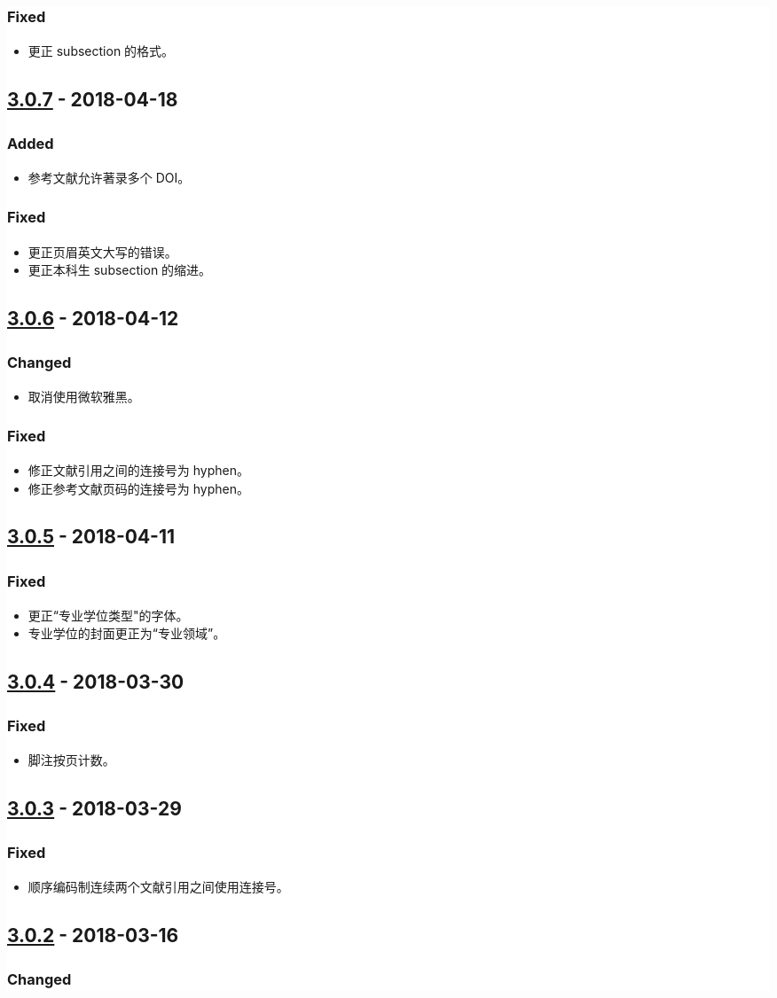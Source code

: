 ### Fixed

- 更正 subsection 的格式。

## [3.0.7] - 2018-04-18

### Added

- 参考文献允许著录多个 DOI。

### Fixed

- 更正页眉英文大写的错误。
- 更正本科生 subsection 的缩进。

## [3.0.6] - 2018-04-12

### Changed

- 取消使用微软雅黑。

### Fixed

- 修正文献引用之间的连接号为 hyphen。
- 修正参考文献页码的连接号为 hyphen。

## [3.0.5] - 2018-04-11

### Fixed

- 更正“专业学位类型"的字体。
- 专业学位的封面更正为“专业领域”。

## [3.0.4] - 2018-03-30

### Fixed

- 脚注按页计数。

## [3.0.3] - 2018-03-29

### Fixed

- 顺序编码制连续两个文献引用之间使用连接号。

## [3.0.2] - 2018-03-16

### Changed


[Unreleased]: https://github.com/ustctug/ustcthesis/compare/v3.3.0...HEAD
[v3.3.0]: https://github.com/ustctug/ustcthesis/compare/v3.2.1...v3.3.0
[v3.2.1]: https://github.com/ustctug/ustcthesis/compare/v3.2...v3.2.1
[3.1.06]: https://github.com/ustctug/ustcthesis/compare/v3.2...v3.1.06
[3.1.06]: https://github.com/ustctug/ustcthesis/compare/v3.1.05...v3.1.06
[3.1.05]: https://github.com/ustctug/ustcthesis/compare/v3.1.04...v3.1.05
[3.1.04]: https://github.com/ustctug/ustcthesis/compare/v3.1.03...v3.1.04
[3.1.03]: https://github.com/ustctug/ustcthesis/compare/v3.1.02...v3.1.03
[3.1.02]: https://github.com/ustctug/ustcthesis/compare/v3.1.01...v3.1.02
[3.1.01]: https://github.com/ustctug/ustcthesis/compare/v3.1...v3.1.01
[3.1]: https://github.com/ustctug/ustcthesis/compare/v3.0.b...v3.1
[3.0.b]: https://github.com/ustctug/ustcthesis/compare/v3.0.a...v3.0.b
[3.0.a]: https://github.com/ustctug/ustcthesis/compare/v3.0.9...v3.0.a
[3.0.9]: https://github.com/ustctug/ustcthesis/compare/v3.0.8...v3.0.9
[3.0.8]: https://github.com/ustctug/ustcthesis/compare/v3.0.7...v3.0.8
[3.0.7]: https://github.com/ustctug/ustcthesis/compare/v3.0.6...v3.0.7
[3.0.6]: https://github.com/ustctug/ustcthesis/compare/v3.0.5...v3.0.6
[3.0.5]: https://github.com/ustctug/ustcthesis/compare/v3.0.4...v3.0.5
[3.0.4]: https://github.com/ustctug/ustcthesis/compare/v3.0.3...v3.0.4
[3.0.3]: https://github.com/ustctug/ustcthesis/compare/v3.0.2...v3.0.3
[3.0.2]: https://github.com/ustctug/ustcthesis/compare/v3.0.1...v3.0.2
[3.0.1]: https://github.com/ustctug/ustcthesis/compare/v3.0...v3.0.1
[3.0]: https://github.com/ustctug/ustcthesis/releases/tag/v3.0